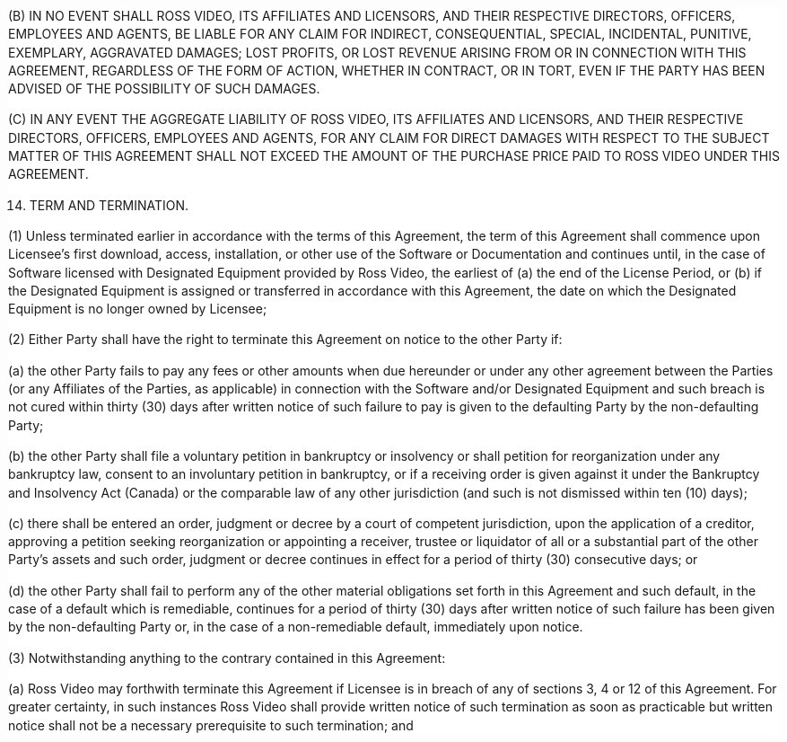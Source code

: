 (B)	IN NO EVENT SHALL ROSS VIDEO, ITS AFFILIATES AND LICENSORS, AND THEIR 
RESPECTIVE DIRECTORS, OFFICERS, EMPLOYEES AND AGENTS, BE LIABLE FOR ANY CLAIM 
FOR INDIRECT, CONSEQUENTIAL, SPECIAL, INCIDENTAL, PUNITIVE, EXEMPLARY, 
AGGRAVATED DAMAGES; LOST PROFITS, OR LOST REVENUE ARISING FROM OR IN CONNECTION 
WITH THIS AGREEMENT, REGARDLESS OF THE FORM OF ACTION, WHETHER IN CONTRACT, OR 
IN TORT, EVEN IF THE PARTY HAS BEEN ADVISED OF THE POSSIBILITY OF SUCH DAMAGES.

(C)	IN ANY EVENT THE AGGREGATE LIABILITY OF ROSS VIDEO, ITS AFFILIATES AND 
LICENSORS, AND THEIR RESPECTIVE DIRECTORS, OFFICERS, EMPLOYEES AND AGENTS, FOR 
ANY CLAIM FOR DIRECT DAMAGES WITH RESPECT TO THE SUBJECT MATTER OF THIS 
AGREEMENT SHALL NOT EXCEED THE AMOUNT OF THE PURCHASE PRICE PAID TO ROSS VIDEO 
UNDER THIS AGREEMENT.

14.	TERM AND TERMINATION.

(1)	Unless terminated earlier in accordance with the terms of this Agreement, 
the term of this Agreement shall commence upon Licensee’s first download, 
access, installation, or other use of the Software or Documentation and 
continues until, in the case of Software licensed with Designated Equipment 
provided by Ross Video, the earliest of (a) the end of the License Period, or 
(b) if the Designated Equipment is assigned or transferred in accordance with 
this Agreement, the date on which the Designated Equipment is no longer owned 
by Licensee; 

(2)	Either Party shall have the right to terminate this Agreement on notice to 
the other Party if:

(a)	the other Party fails to pay any fees or other amounts when due hereunder 
or under any other agreement between the Parties (or any Affiliates of the 
Parties, as applicable) in connection with the Software and/or Designated 
Equipment and such breach is not cured within thirty (30) days after written 
notice of such failure to pay is given to the defaulting Party by the 
non-defaulting Party;

(b)	the other Party shall file a voluntary petition in bankruptcy or insolvency 
or shall petition for reorganization under any bankruptcy law, consent to an 
involuntary petition in bankruptcy, or if a receiving order is given against it 
under the Bankruptcy and Insolvency Act (Canada) or the comparable law of any 
other jurisdiction (and such is not dismissed within ten (10) days);

(c)	there shall be entered an order, judgment or decree by a court of competent 
jurisdiction, upon the application of a creditor, approving a petition seeking 
reorganization or appointing a receiver, trustee or liquidator of all or a 
substantial part of the other Party’s assets and such order, judgment or decree 
continues in effect for a period of thirty (30) consecutive days; or

(d)	the other Party shall fail to perform any of the other material obligations 
set forth in this Agreement and such default, in the case of a default which is 
remediable, continues for a period of thirty (30) days after written notice of 
such failure has been given by the non-defaulting Party or, in the case of a 
non-remediable default, immediately upon notice.

(3)	Notwithstanding anything to the contrary contained in this Agreement:

(a) 	Ross Video may forthwith terminate this Agreement if Licensee is in 
breach of any of sections 3, 4 or 12 of this Agreement. For greater certainty, 
in such instances Ross Video shall provide written notice of such termination 
as soon as practicable but written notice shall not be a necessary prerequisite 
to such termination; and 

